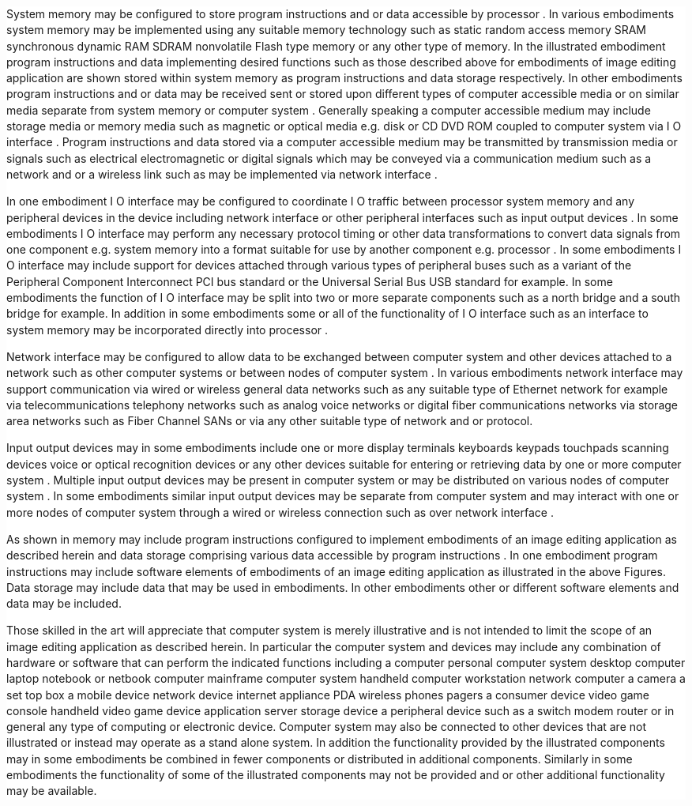 System memory may be configured to store program instructions and or data accessible by processor . In various embodiments system memory may be implemented using any suitable memory technology such as static random access memory SRAM synchronous dynamic RAM SDRAM nonvolatile Flash type memory or any other type of memory. In the illustrated embodiment program instructions and data implementing desired functions such as those described above for embodiments of image editing application are shown stored within system memory as program instructions and data storage respectively. In other embodiments program instructions and or data may be received sent or stored upon different types of computer accessible media or on similar media separate from system memory or computer system . Generally speaking a computer accessible medium may include storage media or memory media such as magnetic or optical media e.g. disk or CD DVD ROM coupled to computer system via I O interface . Program instructions and data stored via a computer accessible medium may be transmitted by transmission media or signals such as electrical electromagnetic or digital signals which may be conveyed via a communication medium such as a network and or a wireless link such as may be implemented via network interface .

In one embodiment I O interface may be configured to coordinate I O traffic between processor system memory and any peripheral devices in the device including network interface or other peripheral interfaces such as input output devices . In some embodiments I O interface may perform any necessary protocol timing or other data transformations to convert data signals from one component e.g. system memory into a format suitable for use by another component e.g. processor . In some embodiments I O interface may include support for devices attached through various types of peripheral buses such as a variant of the Peripheral Component Interconnect PCI bus standard or the Universal Serial Bus USB standard for example. In some embodiments the function of I O interface may be split into two or more separate components such as a north bridge and a south bridge for example. In addition in some embodiments some or all of the functionality of I O interface such as an interface to system memory may be incorporated directly into processor .

Network interface may be configured to allow data to be exchanged between computer system and other devices attached to a network such as other computer systems or between nodes of computer system . In various embodiments network interface may support communication via wired or wireless general data networks such as any suitable type of Ethernet network for example via telecommunications telephony networks such as analog voice networks or digital fiber communications networks via storage area networks such as Fiber Channel SANs or via any other suitable type of network and or protocol.

Input output devices may in some embodiments include one or more display terminals keyboards keypads touchpads scanning devices voice or optical recognition devices or any other devices suitable for entering or retrieving data by one or more computer system . Multiple input output devices may be present in computer system or may be distributed on various nodes of computer system . In some embodiments similar input output devices may be separate from computer system and may interact with one or more nodes of computer system through a wired or wireless connection such as over network interface .

As shown in memory may include program instructions configured to implement embodiments of an image editing application as described herein and data storage comprising various data accessible by program instructions . In one embodiment program instructions may include software elements of embodiments of an image editing application as illustrated in the above Figures. Data storage may include data that may be used in embodiments. In other embodiments other or different software elements and data may be included.

Those skilled in the art will appreciate that computer system is merely illustrative and is not intended to limit the scope of an image editing application as described herein. In particular the computer system and devices may include any combination of hardware or software that can perform the indicated functions including a computer personal computer system desktop computer laptop notebook or netbook computer mainframe computer system handheld computer workstation network computer a camera a set top box a mobile device network device internet appliance PDA wireless phones pagers a consumer device video game console handheld video game device application server storage device a peripheral device such as a switch modem router or in general any type of computing or electronic device. Computer system may also be connected to other devices that are not illustrated or instead may operate as a stand alone system. In addition the functionality provided by the illustrated components may in some embodiments be combined in fewer components or distributed in additional components. Similarly in some embodiments the functionality of some of the illustrated components may not be provided and or other additional functionality may be available.
